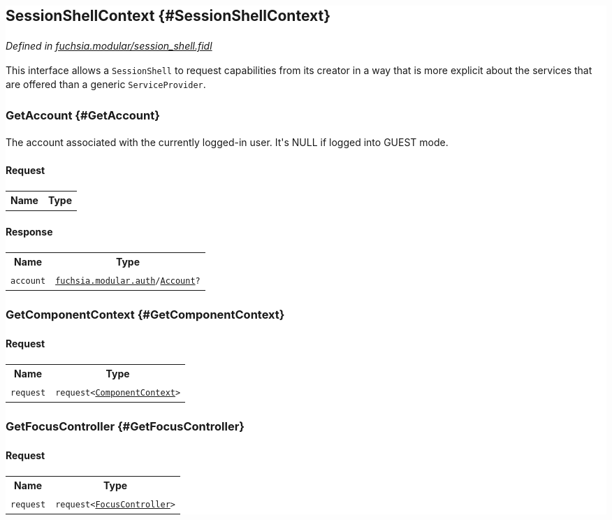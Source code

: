 ## SessionShellContext {#SessionShellContext}
*Defined in [fuchsia.modular/session_shell.fidl](https://fuchsia.googlesource.com/fuchsia/+/master/sdk/fidl/fuchsia.modular/session/session_shell.fidl#57)*

<p>This interface allows a <code>SessionShell</code> to request capabilities from its
creator in a way that is more explicit about the services that are
offered than a generic <code>ServiceProvider</code>.</p>

### GetAccount {#GetAccount}

<p>The account associated with the currently logged-in user. It's NULL if
logged into GUEST mode.</p>

#### Request
<table>
    <tr><th>Name</th><th>Type</th></tr>
    </table>


#### Response
<table>
    <tr><th>Name</th><th>Type</th></tr>
    <tr>
            <td><code>account</code></td>
            <td>
                <code><a class='link' href='../fuchsia.modular.auth/'>fuchsia.modular.auth</a>/<a class='link' href='../fuchsia.modular.auth/#Account'>Account</a>?</code>
            </td>
        </tr></table>

### GetComponentContext {#GetComponentContext}


#### Request
<table>
    <tr><th>Name</th><th>Type</th></tr>
    <tr>
            <td><code>request</code></td>
            <td>
                <code>request&lt;<a class='link' href='#ComponentContext'>ComponentContext</a>&gt;</code>
            </td>
        </tr></table>



### GetFocusController {#GetFocusController}


#### Request
<table>
    <tr><th>Name</th><th>Type</th></tr>
    <tr>
            <td><code>request</code></td>
            <td>
                <code>request&lt;<a class='link' href='#FocusController'>FocusController</a>&gt;</code>
            </td>
        </tr></table>
